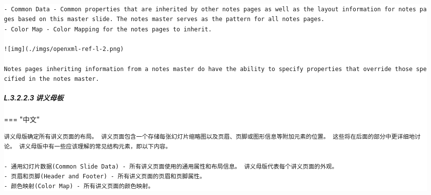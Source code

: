     - Common Data - Common properties that are inherited by other notes pages as well as the layout information for notes pages based on this master slide. The notes master serves as the pattern for all notes pages.
    - Color Map - Color Mapping for the notes pages to inherit.
    
    ![img](./imgs/openxml-ref-l-2.png)

    Notes pages inheriting information from a notes master do have the ability to specify properties that override those specified in the notes master.

##### L.3.2.2.3 讲义母板

=== "中文"

    讲义母版确定所有讲义页面的布局。 讲义页面包含一个存储每张幻灯片缩略图以及页眉、页脚或图形信息等附加元素的位置。 这些将在后面的部分中更详细地讨论。 讲义母版中有一些应该理解的常见结构元素，即以下内容。

    - 通用幻灯片数据(Common Slide Data) - 所有讲义页面使用的通用属性和布局信息。 讲义母版代表每个讲义页面的外观。
    - 页眉和页脚(Header and Footer) - 所有讲义页面的页眉和页脚属性。
    - 颜色映射(Color Map) - 所有讲义页面的颜色映射。
    